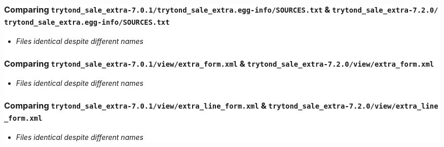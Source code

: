 ### Comparing `trytond_sale_extra-7.0.1/trytond_sale_extra.egg-info/SOURCES.txt` & `trytond_sale_extra-7.2.0/trytond_sale_extra.egg-info/SOURCES.txt`

 * *Files identical despite different names*

### Comparing `trytond_sale_extra-7.0.1/view/extra_form.xml` & `trytond_sale_extra-7.2.0/view/extra_form.xml`

 * *Files identical despite different names*

### Comparing `trytond_sale_extra-7.0.1/view/extra_line_form.xml` & `trytond_sale_extra-7.2.0/view/extra_line_form.xml`

 * *Files identical despite different names*


